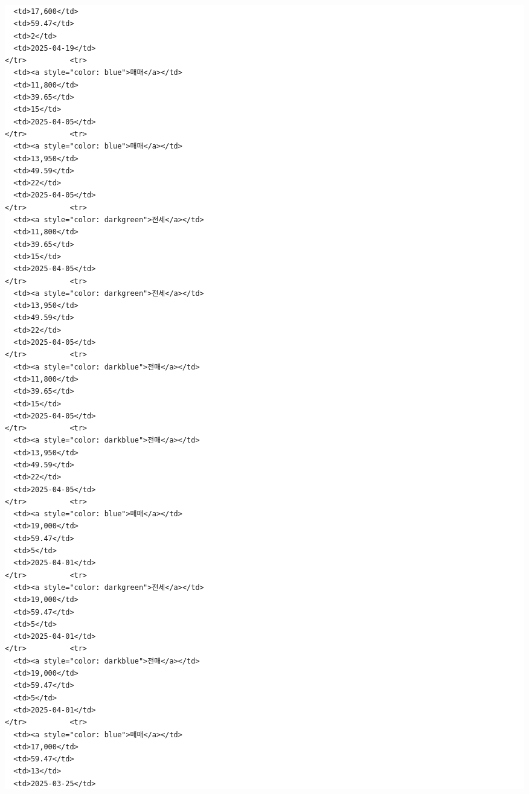       <td>17,600</td>
      <td>59.47</td>
      <td>2</td>
      <td>2025-04-19</td>
    </tr>          <tr>
      <td><a style="color: blue">매매</a></td>
      <td>11,800</td>
      <td>39.65</td>
      <td>15</td>
      <td>2025-04-05</td>
    </tr>          <tr>
      <td><a style="color: blue">매매</a></td>
      <td>13,950</td>
      <td>49.59</td>
      <td>22</td>
      <td>2025-04-05</td>
    </tr>          <tr>
      <td><a style="color: darkgreen">전세</a></td>
      <td>11,800</td>
      <td>39.65</td>
      <td>15</td>
      <td>2025-04-05</td>
    </tr>          <tr>
      <td><a style="color: darkgreen">전세</a></td>
      <td>13,950</td>
      <td>49.59</td>
      <td>22</td>
      <td>2025-04-05</td>
    </tr>          <tr>
      <td><a style="color: darkblue">전매</a></td>
      <td>11,800</td>
      <td>39.65</td>
      <td>15</td>
      <td>2025-04-05</td>
    </tr>          <tr>
      <td><a style="color: darkblue">전매</a></td>
      <td>13,950</td>
      <td>49.59</td>
      <td>22</td>
      <td>2025-04-05</td>
    </tr>          <tr>
      <td><a style="color: blue">매매</a></td>
      <td>19,000</td>
      <td>59.47</td>
      <td>5</td>
      <td>2025-04-01</td>
    </tr>          <tr>
      <td><a style="color: darkgreen">전세</a></td>
      <td>19,000</td>
      <td>59.47</td>
      <td>5</td>
      <td>2025-04-01</td>
    </tr>          <tr>
      <td><a style="color: darkblue">전매</a></td>
      <td>19,000</td>
      <td>59.47</td>
      <td>5</td>
      <td>2025-04-01</td>
    </tr>          <tr>
      <td><a style="color: blue">매매</a></td>
      <td>17,000</td>
      <td>59.47</td>
      <td>13</td>
      <td>2025-03-25</td>